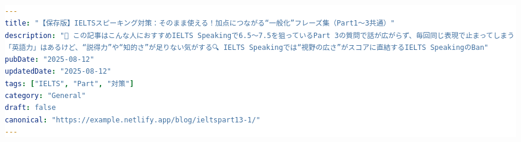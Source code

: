 ```yaml
---
title: "【保存版】IELTSスピーキング対策：そのまま使える！加点につながる“一般化”フレーズ集（Part1〜3共通）"
description: "🎯 この記事はこんな人におすすめIELTS Speakingで6.5〜7.5を狙っているPart 3の質問で話が広がらず、毎回同じ表現で止まってしまう「英語力」はあるけど、“説得力”や“知的さ”が足りない気がする🔍 IELTS Speakingでは“視野の広さ”がスコアに直結するIELTS SpeakingのBan"
pubDate: "2025-08-12"
updatedDate: "2025-08-12"
tags: ["IELTS", "Part", "対策"]
category: "General"
draft: false
canonical: "https://example.netlify.app/blog/ieltspart13-1/"
---
```

